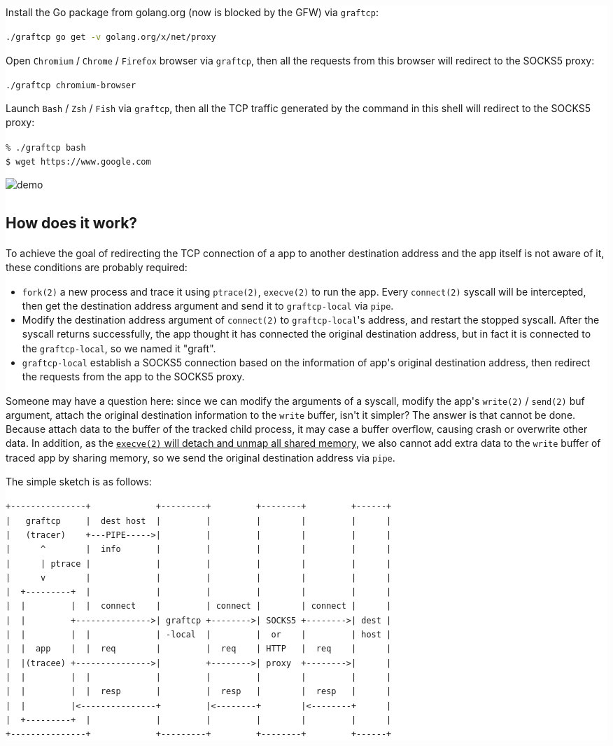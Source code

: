 Install the Go package from golang.org (now is blocked by the GFW) via `graftcp`:

```sh
./graftcp go get -v golang.org/x/net/proxy
```

Open `Chromium` / `Chrome` / `Firefox` browser via `graftcp`, then all the requests from this browser will redirect to the SOCKS5 proxy:

```sh
./graftcp chromium-browser
```

Launch `Bash` / `Zsh` / `Fish` via `graftcp`, then all the TCP traffic generated by the command in this shell will redirect to the SOCKS5 proxy:

```console
% ./graftcp bash
$ wget https://www.google.com
```

![demo](demo.gif)

<a id="principles"></a>

## How does it work?

To achieve the goal of redirecting the TCP connection of a app to another destination address and the app itself is not aware of it, these conditions are probably required:

- `fork(2)` a new process and trace it using `ptrace(2)`, `execve(2)` to run the app. Every `connect(2)` syscall will be intercepted, then get the destination address argument and send it to `graftcp-local` via `pipe`.
- Modify the destination address argument of `connect(2)` to `graftcp-local`'s address, and restart the stopped syscall. After the syscall returns successfully, the app thought it has connected the original destination address, but in fact it is connected to the `graftcp-local`, so we named it "graft".
- `graftcp-local` establish a SOCKS5 connection based on the information of app's original destination address, then redirect the requests from the app to the SOCKS5 proxy.

Someone may have a question here: since we can modify the arguments of a syscall, modify the app's `write(2)` / `send(2)` buf argument, attach the original destination information to the `write` buffer, isn't it simpler? The answer is that cannot be done. Because attach data to the buffer of the tracked child process, it may case a buffer overflow, causing crash or overwrite other data.
In addition, as the [`execve(2)` will detach and unmap all shared memory](http://man7.org/linux/man-pages/man2/execve.2.html), we also cannot add extra data to the `write` buffer of traced app by sharing memory, so we send the original destination address via `pipe`.

The simple sketch is as follows:

```
+---------------+             +---------+         +--------+         +------+
|   graftcp     |  dest host  |         |         |        |         |      |
|   (tracer)    +---PIPE----->|         |         |        |         |      |
|      ^        |  info       |         |         |        |         |      |
|      | ptrace |             |         |         |        |         |      |
|      v        |             |         |         |        |         |      |
|  +---------+  |             |         |         |        |         |      |
|  |         |  |  connect    |         | connect |        | connect |      |
|  |         +--------------->| graftcp +-------->| SOCKS5 +-------->| dest |
|  |         |  |             | -local  |         |  or    |         | host |
|  |  app    |  |  req        |         |  req    | HTTP   |  req    |      |
|  |(tracee) +--------------->|         +-------->| proxy  +-------->|      |
|  |         |  |             |         |         |        |         |      |
|  |         |  |  resp       |         |  resp   |        |  resp   |      |
|  |         |<---------------+         |<--------+        |<--------+      |
|  +---------+  |             |         |         |        |         |      |
+---------------+             +---------+         +--------+         +------+
```
